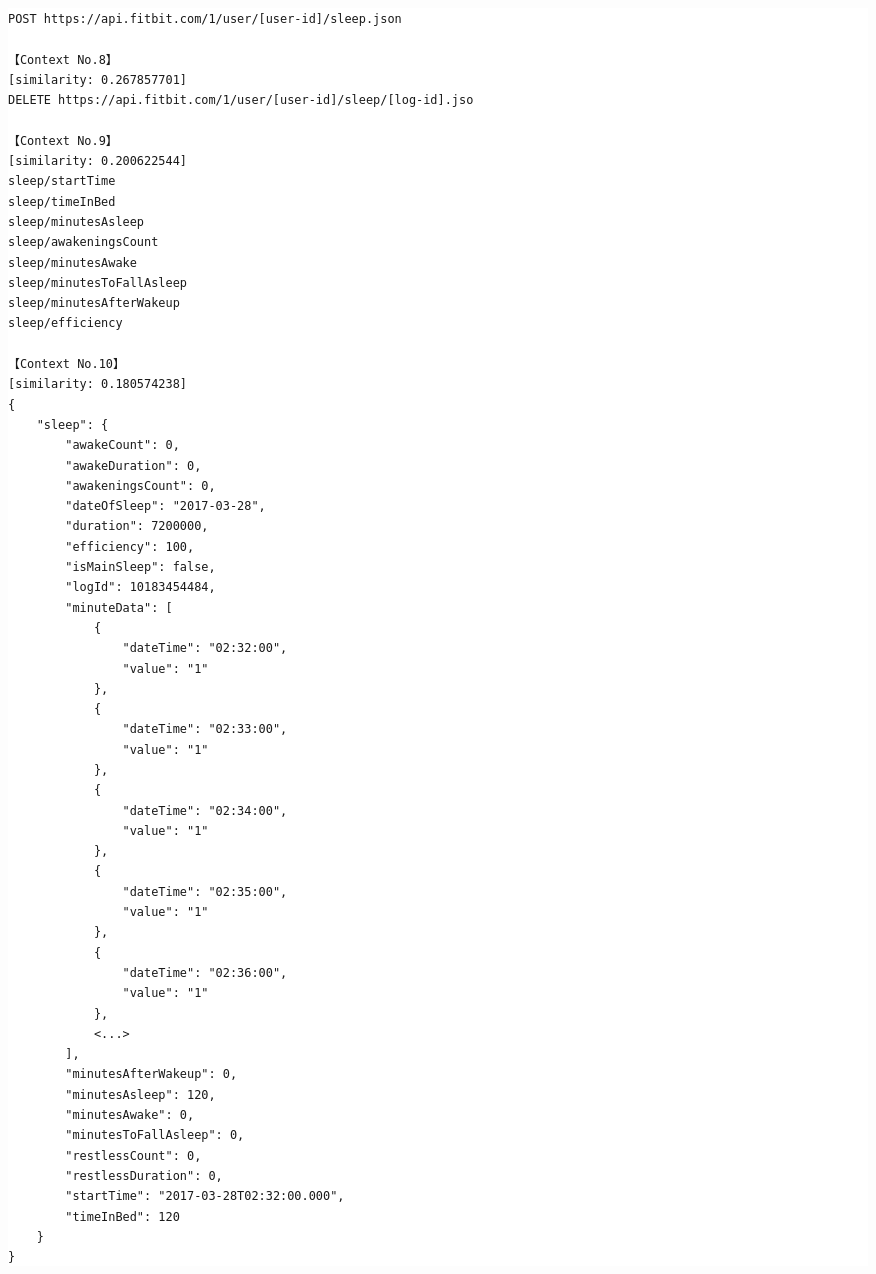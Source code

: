 ```
POST https://api.fitbit.com/1/user/[user-id]/sleep.json

【Context No.8】
[similarity: 0.267857701]
DELETE https://api.fitbit.com/1/user/[user-id]/sleep/[log-id].jso

【Context No.9】
[similarity: 0.200622544]
sleep/startTime
sleep/timeInBed
sleep/minutesAsleep
sleep/awakeningsCount
sleep/minutesAwake
sleep/minutesToFallAsleep
sleep/minutesAfterWakeup
sleep/efficiency

【Context No.10】
[similarity: 0.180574238]
{
    "sleep": {
        "awakeCount": 0,
        "awakeDuration": 0,
        "awakeningsCount": 0,
        "dateOfSleep": "2017-03-28",
        "duration": 7200000,
        "efficiency": 100,
        "isMainSleep": false,
        "logId": 10183454484,
        "minuteData": [
            {
                "dateTime": "02:32:00",
                "value": "1"
            },
            {
                "dateTime": "02:33:00",
                "value": "1"
            },
            {
                "dateTime": "02:34:00",
                "value": "1"
            },
            {
                "dateTime": "02:35:00",
                "value": "1"
            },
            {
                "dateTime": "02:36:00",
                "value": "1"
            },
            <...>
        ],
        "minutesAfterWakeup": 0,
        "minutesAsleep": 120,
        "minutesAwake": 0,
        "minutesToFallAsleep": 0,
        "restlessCount": 0,
        "restlessDuration": 0,
        "startTime": "2017-03-28T02:32:00.000",
        "timeInBed": 120
    }
}

```
